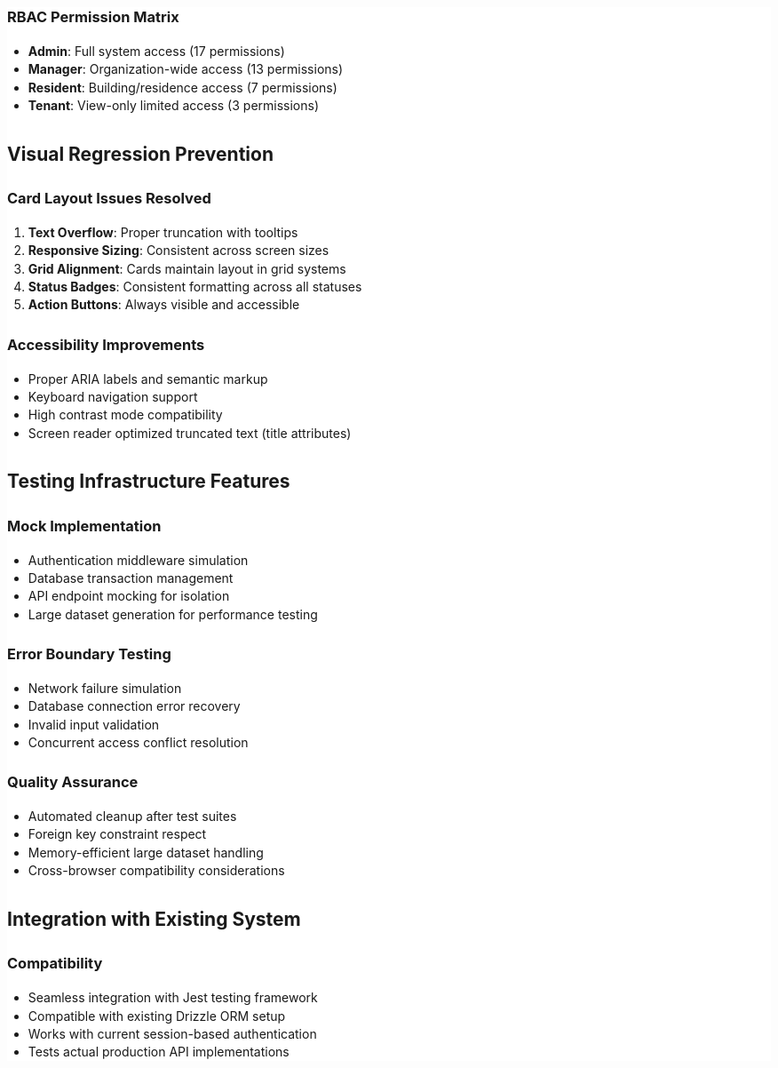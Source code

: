 ### RBAC Permission Matrix
- **Admin**: Full system access (17 permissions)
- **Manager**: Organization-wide access (13 permissions)
- **Resident**: Building/residence access (7 permissions)
- **Tenant**: View-only limited access (3 permissions)

## Visual Regression Prevention

### Card Layout Issues Resolved
1. **Text Overflow**: Proper truncation with tooltips
2. **Responsive Sizing**: Consistent across screen sizes
3. **Grid Alignment**: Cards maintain layout in grid systems
4. **Status Badges**: Consistent formatting across all statuses
5. **Action Buttons**: Always visible and accessible

### Accessibility Improvements
- Proper ARIA labels and semantic markup
- Keyboard navigation support
- High contrast mode compatibility
- Screen reader optimized truncated text (title attributes)

## Testing Infrastructure Features

### Mock Implementation
- Authentication middleware simulation
- Database transaction management
- API endpoint mocking for isolation
- Large dataset generation for performance testing

### Error Boundary Testing  
- Network failure simulation
- Database connection error recovery
- Invalid input validation
- Concurrent access conflict resolution

### Quality Assurance
- Automated cleanup after test suites
- Foreign key constraint respect
- Memory-efficient large dataset handling
- Cross-browser compatibility considerations

## Integration with Existing System

### Compatibility
- Seamless integration with Jest testing framework
- Compatible with existing Drizzle ORM setup
- Works with current session-based authentication
- Tests actual production API implementations
